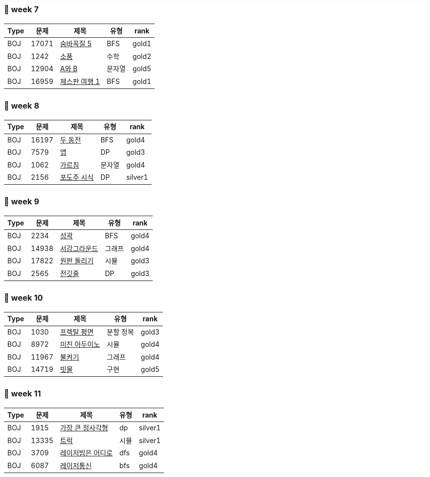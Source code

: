 
### 🚩 week 7
| Type | 문제 | 제목 | 유형 | rank |
| -- |--| -- |--|--|
| BOJ | 17071 | [숨바꼭질 5](https://www.acmicpc.net/problem/17071) | BFS | gold1 |
| BOJ | 1242 | [소풍](https://www.acmicpc.net/problem/1242) | 수학 | gold2 |
| BOJ | 12904 | [A와 B](https://www.acmicpc.net/problem/12904) | 문자열 | gold5 |
| BOJ | 16959 | [체스판 여행 1](https://www.acmicpc.net/problem/16959) | BFS | gold1 |


### 🚩 week 8
| Type | 문제 | 제목 | 유형 | rank |
| -- |--| -- |--|--|
| BOJ | 16197 | [두 동전](https://www.acmicpc.net/problem/16197) | BFS | gold4 |
| BOJ | 7579 | [앱](https://www.acmicpc.net/problem/7579) | DP | gold3 |
| BOJ | 1062 | [가르침](https://www.acmicpc.net/problem/1062) | 문자열 | gold4 |
| BOJ | 2156 | [포도주 시식](https://www.acmicpc.net/problem/2156) | DP | silver1 |



### 🚩 week 9
| Type | 문제 | 제목 | 유형 | rank |
| -- |--| -- |--|--|
| BOJ | 2234 | [성곽](https://www.acmicpc.net/problem/2234) | BFS | gold4 |
| BOJ | 14938 | [서강그라운드](https://www.acmicpc.net/problem/14938) | 그래프 | gold4 |
| BOJ | 17822 | [원판 돌리기](https://www.acmicpc.net/problem/17822) | 시뮬 | gold3 |
| BOJ | 2565 | [전깃줄](https://www.acmicpc.net/problem/2565) | DP | gold3 |

### 🚩 week 10
| Type | 문제 | 제목 | 유형 | rank |
| -- |--| -- |--|--|
| BOJ | 1030 | [프렉탈 평면](https://www.acmicpc.net/problem/1030) | 분할 정복 | gold3 |
| BOJ | 8972 | [미친 아두이노](https://www.acmicpc.net/problem/8972) | 시뮬 | gold4 |
| BOJ | 11967 | [불켜기](https://www.acmicpc.net/problem/11967) | 그래프 | gold4 |
| BOJ | 14719 | [빗물](https://www.acmicpc.net/problem/14719) | 구현 | gold5 |

### 🚩 week 11
| Type | 문제 | 제목 | 유형 | rank |
| -- |--| -- |--|--|
| BOJ | 1915 | [가장 큰 정사각형](https://www.acmicpc.net/problem/1915) | dp | silver1 |
| BOJ | 13335 | [트럭](https://www.acmicpc.net/problem/13335) | 시뮬 | silver1 |
| BOJ | 3709 | [레이저빔은 어디로](https://www.acmicpc.net/problem/1915) | dfs | gold4 |
| BOJ | 6087 | [레이저통신](https://www.acmicpc.net/problem/6087) | bfs | gold4 |
